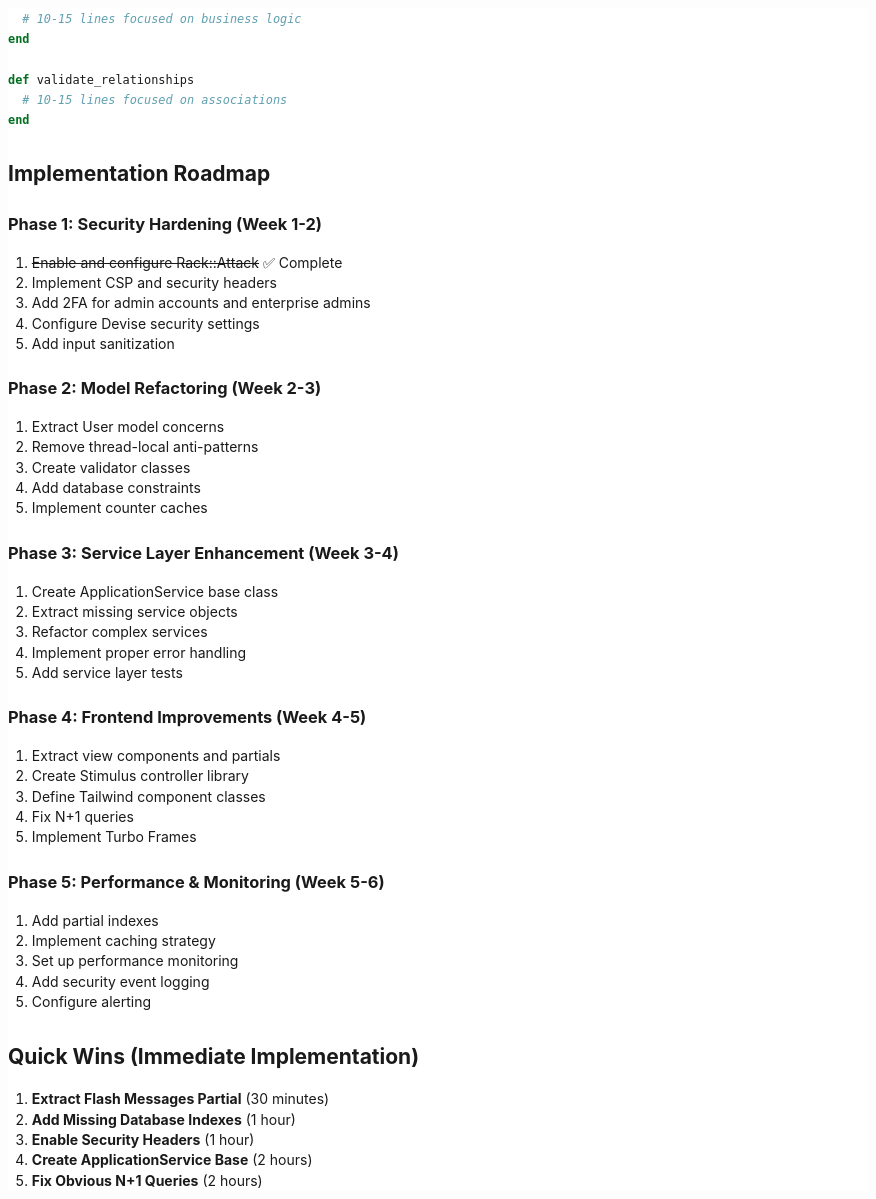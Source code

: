 ```ruby
  # 10-15 lines focused on business logic
end

def validate_relationships
  # 10-15 lines focused on associations
end
```

## Implementation Roadmap

### Phase 1: Security Hardening (Week 1-2)
1. ~~Enable and configure Rack::Attack~~ ✅ Complete
2. Implement CSP and security headers
3. Add 2FA for admin accounts and enterprise admins
4. Configure Devise security settings
5. Add input sanitization

### Phase 2: Model Refactoring (Week 2-3)
1. Extract User model concerns
2. Remove thread-local anti-patterns
3. Create validator classes
4. Add database constraints
5. Implement counter caches

### Phase 3: Service Layer Enhancement (Week 3-4)
1. Create ApplicationService base class
2. Extract missing service objects
3. Refactor complex services
4. Implement proper error handling
5. Add service layer tests

### Phase 4: Frontend Improvements (Week 4-5)
1. Extract view components and partials
2. Create Stimulus controller library
3. Define Tailwind component classes
4. Fix N+1 queries
5. Implement Turbo Frames

### Phase 5: Performance & Monitoring (Week 5-6)
1. Add partial indexes
2. Implement caching strategy
3. Set up performance monitoring
4. Add security event logging
5. Configure alerting

## Quick Wins (Immediate Implementation)

1. **Extract Flash Messages Partial** (30 minutes)
2. **Add Missing Database Indexes** (1 hour)
3. **Enable Security Headers** (1 hour)
4. **Create ApplicationService Base** (2 hours)
5. **Fix Obvious N+1 Queries** (2 hours)
